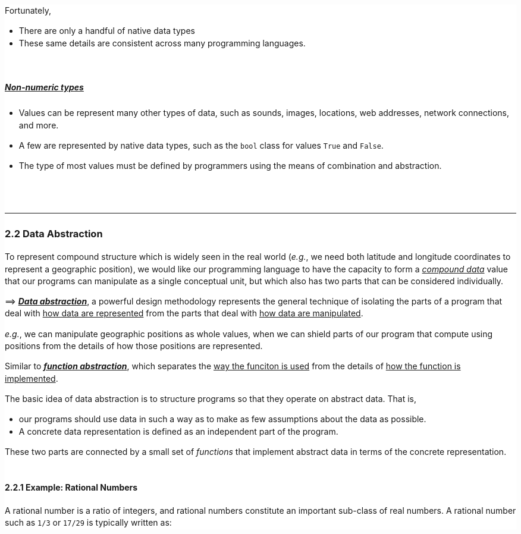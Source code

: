 Fortunately,

* There are only a handful of native data types
* These same details are consistent across many programming languages.
<br/>



##### <u>Non-numeric types</u>

* Values can be represent many other types of data, such as sounds, images, locations, web addresses, network connections, and more.  

* A few are represented by native data types, such as the `bool` class for values `True` and `False`.

* The type of most values must be defined by programmers using the means of combination and abstraction.
<br/>
<br/>

--- 

### 2.2 Data Abstraction 

To represent compound structure which is widely seen in the real world (*e.g.*, we need both  latitude and longitude coordinates to represent a geographic position), we would like our programming language to have the capacity to form a <u>*compound data*</u> value that our programs can manipulate as a single conceptual unit, but which also has two parts that can be considered individually.

$\implies$ <u>***Data abstraction***</u>, a powerful design methodology represents the general technique of isolating the parts of a program that deal with <u>how data are represented</u> from the parts that deal with <u>how data are manipulated</u>.

*e.g.*, we can manipulate geographic positions as whole values, when we can shield parts of our program that compute using positions from the details of how those positions are represented.

Similar to <u>***function abstraction***</u>, which separates the <u>way the funciton is used</u> from the details of <u>how the function is implemented</U>.
<br/>

The basic idea of data abstraction is to structure programs so that they operate on abstract data.  That is, 

* our programs should use data in such a way as to make as few assumptions about the data as possible.
* A concrete data representation is defined as an independent part of the program.

These two parts are connected by a small set of *functions* that implement abstract data in terms of the concrete representation.
<br/>
<br/>


#### 2.2.1 Example: Rational Numbers 

A rational number is a ratio of integers, and rational numbers constitute an important sub-class of real numbers.  A rational number such as `1/3` or `17/29` is typically written as:
